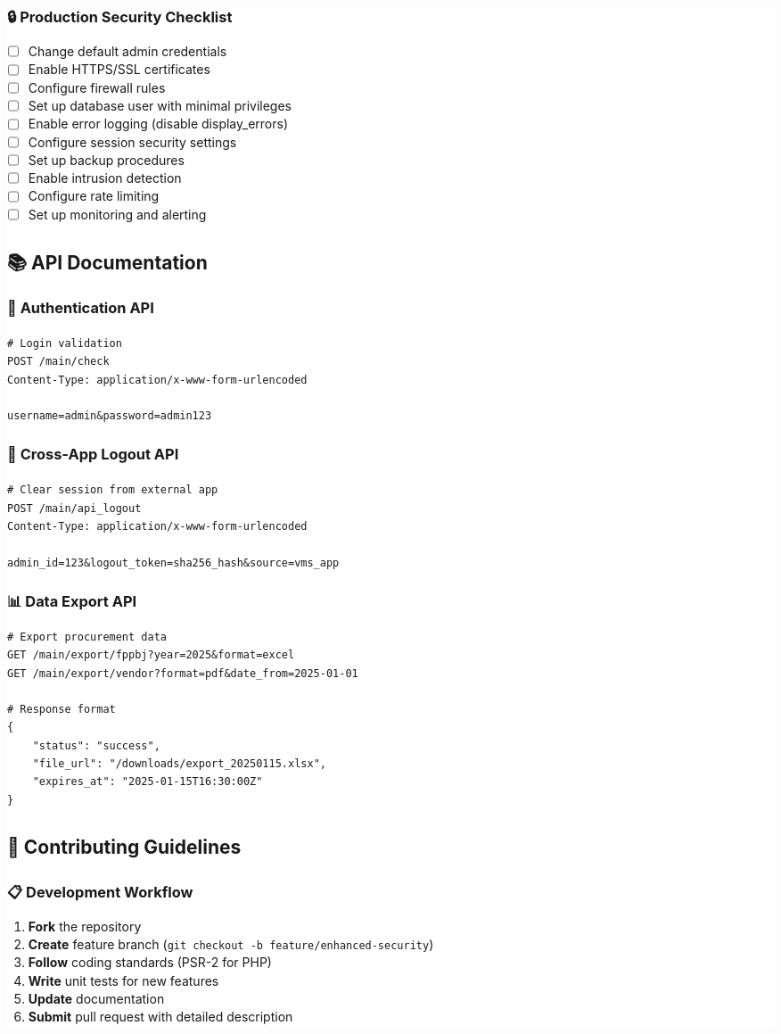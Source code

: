 ### 🔒 **Production Security Checklist**
- [ ] Change default admin credentials
- [ ] Enable HTTPS/SSL certificates
- [ ] Configure firewall rules
- [ ] Set up database user with minimal privileges
- [ ] Enable error logging (disable display_errors)
- [ ] Configure session security settings
- [ ] Set up backup procedures
- [ ] Enable intrusion detection
- [ ] Configure rate limiting
- [ ] Set up monitoring and alerting

## 📚 API Documentation

### 🔌 **Authentication API**
```http
# Login validation
POST /main/check
Content-Type: application/x-www-form-urlencoded

username=admin&password=admin123
```

### 🔐 **Cross-App Logout API**
```http
# Clear session from external app
POST /main/api_logout
Content-Type: application/x-www-form-urlencoded

admin_id=123&logout_token=sha256_hash&source=vms_app
```

### 📊 **Data Export API**
```http
# Export procurement data
GET /main/export/fppbj?year=2025&format=excel
GET /main/export/vendor?format=pdf&date_from=2025-01-01

# Response format
{
    "status": "success",
    "file_url": "/downloads/export_20250115.xlsx",
    "expires_at": "2025-01-15T16:30:00Z"
}
```

## 🤝 Contributing Guidelines

### 📋 **Development Workflow**
1. **Fork** the repository
2. **Create** feature branch (`git checkout -b feature/enhanced-security`)
3. **Follow** coding standards (PSR-2 for PHP)
4. **Write** unit tests for new features
5. **Update** documentation
6. **Submit** pull request with detailed description
